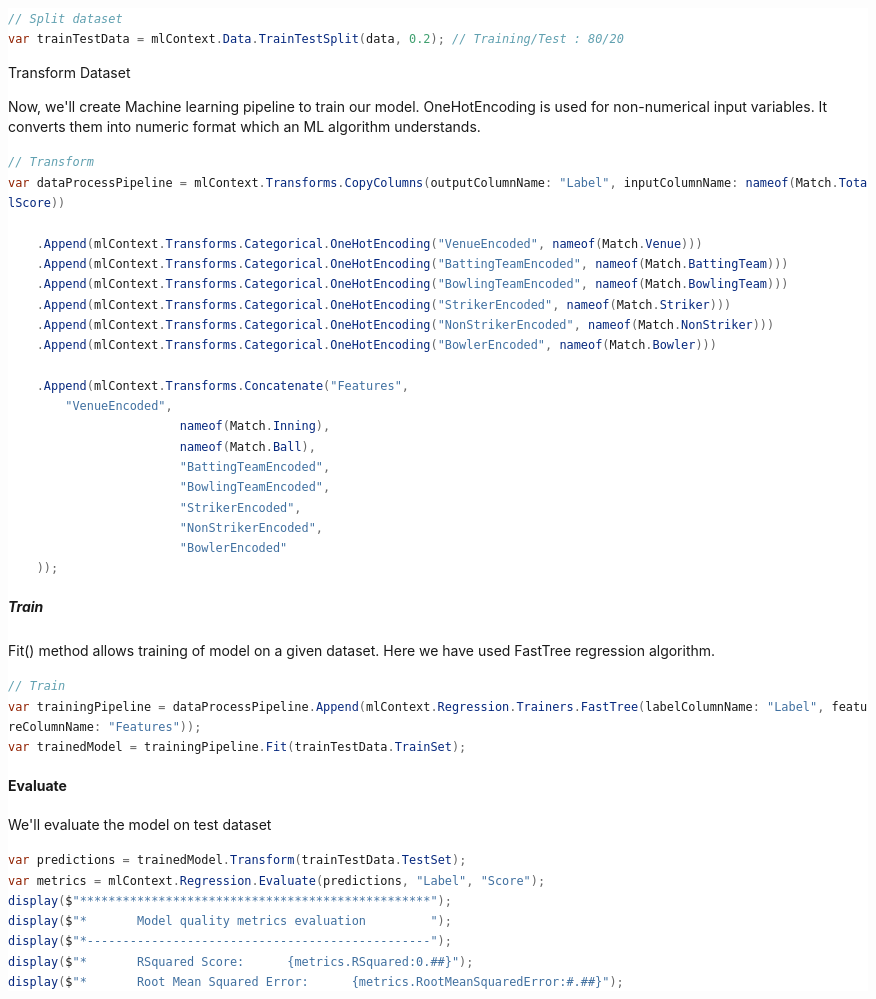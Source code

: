 ```c#
// Split dataset
var trainTestData = mlContext.Data.TrainTestSplit(data, 0.2); // Training/Test : 80/20
```

Transform Dataset

Now, we'll create Machine learning pipeline to train our model. OneHotEncoding is used for non-numerical input variables. It converts them into numeric format which an ML algorithm understands.

```c#
// Transform
var dataProcessPipeline = mlContext.Transforms.CopyColumns(outputColumnName: "Label", inputColumnName: nameof(Match.TotalScore))

    .Append(mlContext.Transforms.Categorical.OneHotEncoding("VenueEncoded", nameof(Match.Venue)))
    .Append(mlContext.Transforms.Categorical.OneHotEncoding("BattingTeamEncoded", nameof(Match.BattingTeam)))
    .Append(mlContext.Transforms.Categorical.OneHotEncoding("BowlingTeamEncoded", nameof(Match.BowlingTeam)))
    .Append(mlContext.Transforms.Categorical.OneHotEncoding("StrikerEncoded", nameof(Match.Striker)))
    .Append(mlContext.Transforms.Categorical.OneHotEncoding("NonStrikerEncoded", nameof(Match.NonStriker)))
    .Append(mlContext.Transforms.Categorical.OneHotEncoding("BowlerEncoded", nameof(Match.Bowler)))

    .Append(mlContext.Transforms.Concatenate("Features", 
        "VenueEncoded",
                        nameof(Match.Inning),
                        nameof(Match.Ball),
                        "BattingTeamEncoded",
                        "BowlingTeamEncoded",
                        "StrikerEncoded",
                        "NonStrikerEncoded",
                        "BowlerEncoded"
    ));
```

##### Train

Fit() method allows training of model on a given dataset. Here we have used FastTree regression algorithm.

```c#
// Train
var trainingPipeline = dataProcessPipeline.Append(mlContext.Regression.Trainers.FastTree(labelColumnName: "Label", featureColumnName: "Features"));
var trainedModel = trainingPipeline.Fit(trainTestData.TrainSet);
```

#### Evaluate

We'll evaluate the model on test dataset

```c#
var predictions = trainedModel.Transform(trainTestData.TestSet);
var metrics = mlContext.Regression.Evaluate(predictions, "Label", "Score");
display($"*************************************************");
display($"*       Model quality metrics evaluation         ");
display($"*------------------------------------------------");
display($"*       RSquared Score:      {metrics.RSquared:0.##}");
display($"*       Root Mean Squared Error:      {metrics.RootMeanSquaredError:#.##}");
```
